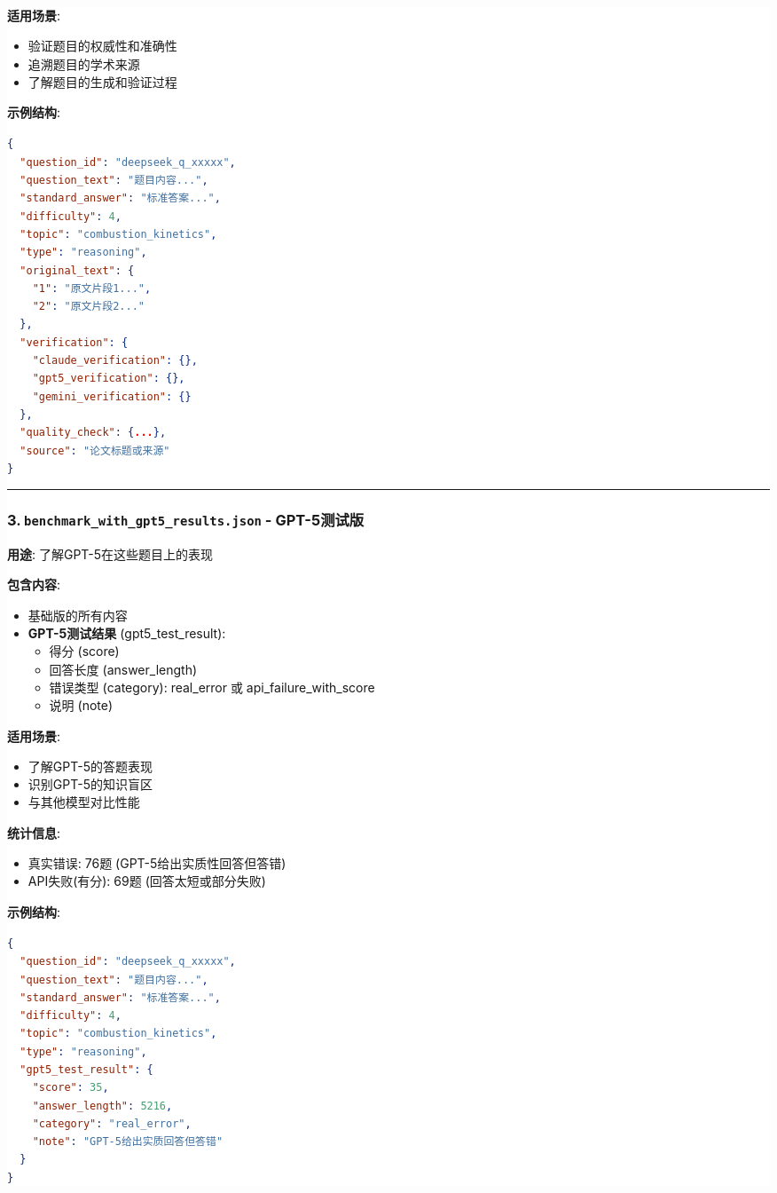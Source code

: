 **适用场景**:
- 验证题目的权威性和准确性
- 追溯题目的学术来源
- 了解题目的生成和验证过程

**示例结构**:
```json
{
  "question_id": "deepseek_q_xxxxx",
  "question_text": "题目内容...",
  "standard_answer": "标准答案...",
  "difficulty": 4,
  "topic": "combustion_kinetics",
  "type": "reasoning",
  "original_text": {
    "1": "原文片段1...",
    "2": "原文片段2..."
  },
  "verification": {
    "claude_verification": {},
    "gpt5_verification": {},
    "gemini_verification": {}
  },
  "quality_check": {...},
  "source": "论文标题或来源"
}
```

---

### 3. `benchmark_with_gpt5_results.json` - GPT-5测试版

**用途**: 了解GPT-5在这些题目上的表现

**包含内容**:
- 基础版的所有内容
- **GPT-5测试结果** (gpt5_test_result):
  - 得分 (score)
  - 回答长度 (answer_length)
  - 错误类型 (category): real_error 或 api_failure_with_score
  - 说明 (note)

**适用场景**:
- 了解GPT-5的答题表现
- 识别GPT-5的知识盲区
- 与其他模型对比性能

**统计信息**:
- 真实错误: 76题 (GPT-5给出实质性回答但答错)
- API失败(有分): 69题 (回答太短或部分失败)

**示例结构**:
```json
{
  "question_id": "deepseek_q_xxxxx",
  "question_text": "题目内容...",
  "standard_answer": "标准答案...",
  "difficulty": 4,
  "topic": "combustion_kinetics",
  "type": "reasoning",
  "gpt5_test_result": {
    "score": 35,
    "answer_length": 5216,
    "category": "real_error",
    "note": "GPT-5给出实质回答但答错"
  }
}
```
